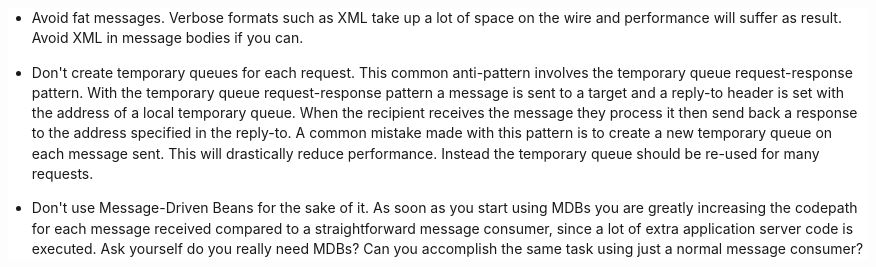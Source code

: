 -   Avoid fat messages. Verbose formats such as XML take up a lot of
    space on the wire and performance will suffer as result. Avoid XML
    in message bodies if you can.

-   Don't create temporary queues for each request. This common
    anti-pattern involves the temporary queue request-response pattern.
    With the temporary queue request-response pattern a message is sent
    to a target and a reply-to header is set with the address of a local
    temporary queue. When the recipient receives the message they
    process it then send back a response to the address specified in the
    reply-to. A common mistake made with this pattern is to create a new
    temporary queue on each message sent. This will drastically reduce
    performance. Instead the temporary queue should be re-used for many
    requests.

-   Don't use Message-Driven Beans for the sake of it. As soon as you
    start using MDBs you are greatly increasing the codepath for each
    message received compared to a straightforward message consumer,
    since a lot of extra application server code is executed. Ask
    yourself do you really need MDBs? Can you accomplish the same task
    using just a normal message consumer?


